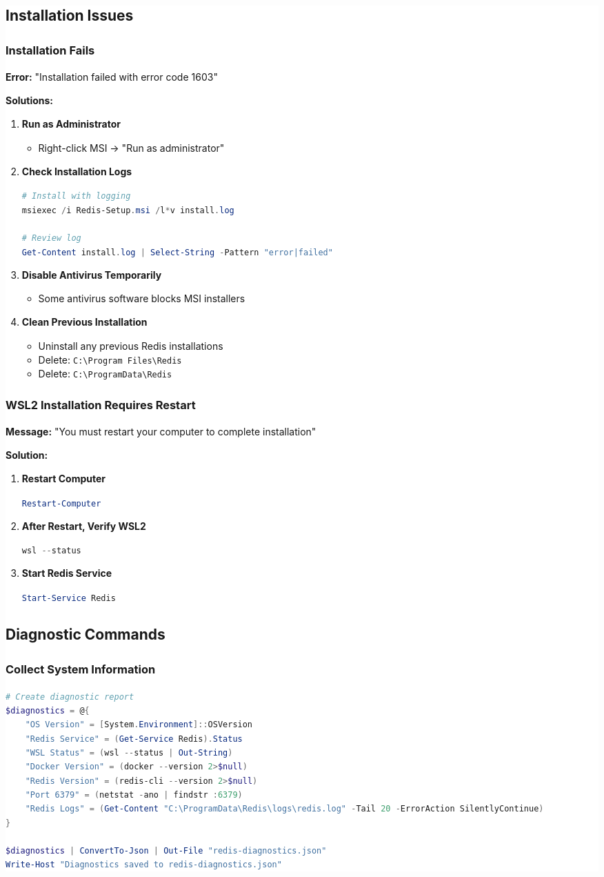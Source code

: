 ## Installation Issues

### Installation Fails

**Error:** "Installation failed with error code 1603"

**Solutions:**

1. **Run as Administrator**
   - Right-click MSI → "Run as administrator"

2. **Check Installation Logs**
   ```powershell
   # Install with logging
   msiexec /i Redis-Setup.msi /l*v install.log
   
   # Review log
   Get-Content install.log | Select-String -Pattern "error|failed"
   ```

3. **Disable Antivirus Temporarily**
   - Some antivirus software blocks MSI installers

4. **Clean Previous Installation**
   - Uninstall any previous Redis installations
   - Delete: `C:\Program Files\Redis`
   - Delete: `C:\ProgramData\Redis`

### WSL2 Installation Requires Restart

**Message:** "You must restart your computer to complete installation"

**Solution:**

1. **Restart Computer**
   ```powershell
   Restart-Computer
   ```

2. **After Restart, Verify WSL2**
   ```powershell
   wsl --status
   ```

3. **Start Redis Service**
   ```powershell
   Start-Service Redis
   ```

## Diagnostic Commands

### Collect System Information

```powershell
# Create diagnostic report
$diagnostics = @{
    "OS Version" = [System.Environment]::OSVersion
    "Redis Service" = (Get-Service Redis).Status
    "WSL Status" = (wsl --status | Out-String)
    "Docker Version" = (docker --version 2>$null)
    "Redis Version" = (redis-cli --version 2>$null)
    "Port 6379" = (netstat -ano | findstr :6379)
    "Redis Logs" = (Get-Content "C:\ProgramData\Redis\logs\redis.log" -Tail 20 -ErrorAction SilentlyContinue)
}

$diagnostics | ConvertTo-Json | Out-File "redis-diagnostics.json"
Write-Host "Diagnostics saved to redis-diagnostics.json"
```